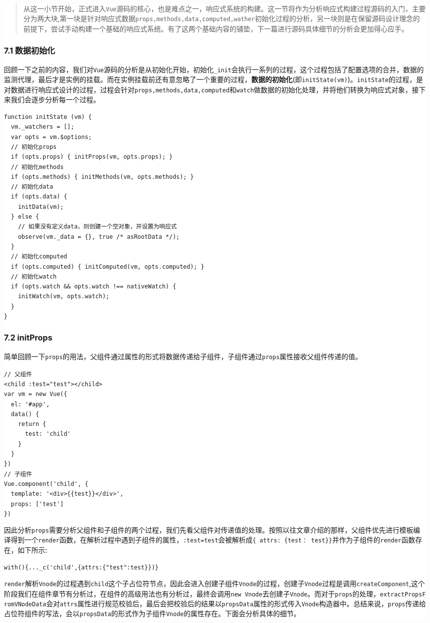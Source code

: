 > 从这一小节开始，正式进入```Vue```源码的核心，也是难点之一，响应式系统的构建。这一节将作为分析响应式构建过程源码的入门，主要分为两大块,第一块是针对响应式数据```props,methods,data,computed,wather```初始化过程的分析，另一块则是在保留源码设计理念的前提下，尝试手动构建一个基础的响应式系统。有了这两个基础内容的铺垫，下一篇进行源码具体细节的分析会更加得心应手。

### 7.1 数据初始化
回顾一下之前的内容，我们对```Vue```源码的分析是从初始化开始，初始化```_init```会执行一系列的过程，这个过程包括了配置选项的合并，数据的监测代理，最后才是实例的挂载。而在实例挂载前还有意忽略了一个重要的过程，**数据的初始化**(即```initState(vm)```)。```initState```的过程，是对数据进行响应式设计的过程，过程会针对```props,methods,data,computed```和```watch```做数据的初始化处理，并将他们转换为响应式对象，接下来我们会逐步分析每一个过程。
```
function initState (vm) {
  vm._watchers = [];
  var opts = vm.$options;
  // 初始化props
  if (opts.props) { initProps(vm, opts.props); }
  // 初始化methods
  if (opts.methods) { initMethods(vm, opts.methods); }
  // 初始化data
  if (opts.data) {
    initData(vm);
  } else {
    // 如果没有定义data，则创建一个空对象，并设置为响应式
    observe(vm._data = {}, true /* asRootData */);
  }
  // 初始化computed
  if (opts.computed) { initComputed(vm, opts.computed); }
  // 初始化watch
  if (opts.watch && opts.watch !== nativeWatch) {
    initWatch(vm, opts.watch);
  }
}
```

### 7.2 initProps
简单回顾一下```props```的用法，父组件通过属性的形式将数据传递给子组件，子组件通过```props```属性接收父组件传递的值。
```
// 父组件
<child :test="test"></child>
var vm = new Vue({
  el: '#app',
  data() {
    return {
      test: 'child'
    }
  }
})
// 子组件
Vue.component('child', {
  template: '<div>{{test}}</div>',
  props: ['test']
})
```
因此分析```props```需要分析父组件和子组件的两个过程，我们先看父组件对传递值的处理。按照以往文章介绍的那样，父组件优先进行模板编译得到一个```render```函数，在解析过程中遇到子组件的属性，```:test=test```会被解析成```{ attrs: {test： test}}```并作为子组件的```render```函数存在，如下所示:
```
with(){..._c('child',{attrs:{"test":test}})}
```
`render`解析```Vnode```的过程遇到```child```这个子占位符节点，因此会进入创建子组件```Vnode```的过程，创建子```Vnode```过程是调用```createComponent```,这个阶段我们在组件章节有分析过，在组件的高级用法也有分析过，最终会调用```new Vnode```去创建子```Vnode```。而对于```props```的处理，```extractPropsFromVNodeData```会对```attrs```属性进行规范校验后，最后会把校验后的结果以```propsData```属性的形式传入```Vnode```构造器中。总结来说，```props```传递给占位符组件的写法，会以```propsData```的形式作为子组件```Vnode```的属性存在。下面会分析具体的细节。
